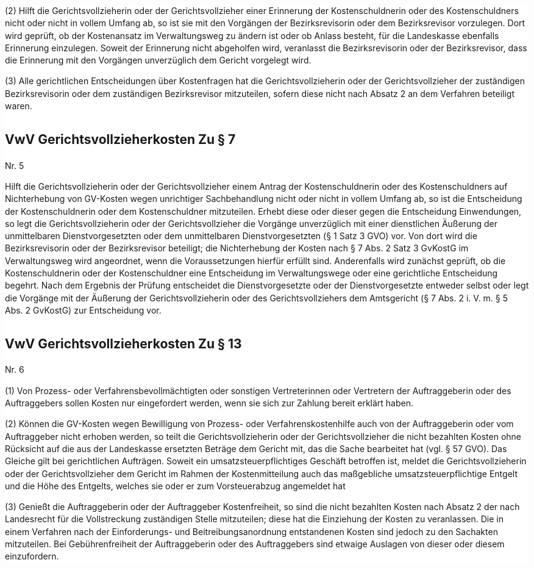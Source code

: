 (2) Hilft die Gerichtsvollzieherin oder der Gerichtsvollzieher einer Erinnerung der Kostenschuldnerin oder des Kostenschuldners nicht oder nicht in vollem Umfang ab, so ist sie mit den Vorgängen der Bezirksrevisorin oder dem Bezirksrevisor vorzulegen. Dort wird geprüft, ob der Kostenansatz im Verwaltungsweg zu ändern ist oder ob Anlass besteht, für die Landeskasse ebenfalls Erinnerung einzulegen. Soweit der Erinnerung nicht abgeholfen wird, veranlasst die Bezirksrevisorin oder der Bezirksrevisor, dass die Erinnerung mit den Vorgängen unverzüglich dem Gericht vorgelegt wird.

(3) Alle gerichtlichen Entscheidungen über Kostenfragen hat die Gerichtsvollzieherin oder der Gerichtsvollzieher der zuständigen Bezirksrevisorin oder dem zuständigen Bezirksrevisor mitzuteilen, sofern diese nicht nach Absatz 2 an dem Verfahren beteiligt waren.


## VwV Gerichtsvollzieherkosten Zu § 7

Nr. 5

Hilft die Gerichtsvollzieherin oder der Gerichtsvollzieher einem Antrag der Kostenschuldnerin oder des Kostenschuldners auf Nichterhebung von GV-Kosten wegen unrichtiger Sachbehandlung nicht oder nicht in vollem Umfang ab, so ist die Entscheidung der Kostenschuldnerin oder dem Kostenschuldner mitzuteilen. Erhebt diese oder dieser gegen die Entscheidung Einwendungen, so legt die Gerichtsvollzieherin oder der Gerichtsvollzieher die Vorgänge unverzüglich mit einer dienstlichen Äußerung der unmittelbaren Dienstvorgesetzten oder dem unmittelbaren Dienstvorgesetzten (§ 1 Satz 3 GVO) vor. Von dort wird die Bezirksrevisorin oder der Bezirksrevisor beteiligt; die Nichterhebung der Kosten nach § 7 Abs. 2 Satz 3 GvKostG im Verwaltungsweg wird angeordnet, wenn die Voraussetzungen hierfür erfüllt sind. Anderenfalls wird zunächst geprüft, ob die Kostenschuldnerin oder der Kostenschuldner eine Entscheidung im Verwaltungswege oder eine gerichtliche Entscheidung begehrt. Nach dem Ergebnis der Prüfung entscheidet die Dienstvorgesetzte oder der Dienstvorgesetzte entweder selbst oder legt die Vorgänge mit der Äußerung der Gerichtsvollzieherin oder des Gerichtsvollziehers dem Amtsgericht (§ 7 Abs. 2 i. V. m. § 5 Abs. 2 GvKostG) zur Entscheidung vor.


## VwV Gerichtsvollzieherkosten Zu § 13

Nr. 6

(1) Von Prozess- oder Verfahrensbevollmächtigten oder sonstigen Vertreterinnen oder Vertretern der Auftraggeberin oder des Auftraggebers sollen Kosten nur eingefordert werden, wenn sie sich zur Zahlung bereit erklärt haben.

(2) Können die GV-Kosten wegen Bewilligung von Prozess- oder Verfahrenskostenhilfe auch von der Auftraggeberin oder vom Auftraggeber nicht erhoben werden, so teilt die Gerichtsvollzieherin oder der Gerichtsvollzieher die nicht bezahlten Kosten ohne Rücksicht auf die aus der Landeskasse ersetzten Beträge dem Gericht mit, das die Sache bearbeitet hat (vgl. § 57 GVO). Das Gleiche gilt bei gerichtlichen Aufträgen. Soweit ein umsatzsteuerpflichtiges Geschäft betroffen ist, meldet die Gerichtsvollzieherin oder der Gerichtsvollzieher dem Gericht im Rahmen der Kostenmitteilung auch das maßgebliche umsatzsteuerpflichtige Entgelt und die Höhe des Entgelts, welches sie oder er zum Vorsteuerabzug angemeldet hat

(3) Genießt die Auftraggeberin oder der Auftraggeber Kostenfreiheit, so sind die nicht bezahlten Kosten nach Absatz 2 der nach Landesrecht für die Vollstreckung zuständigen Stelle mitzuteilen; diese hat die Einziehung der Kosten zu veranlassen. Die in einem Verfahren nach der Einforderungs- und Beitreibungsanordnung entstandenen Kosten sind jedoch zu den Sachakten mitzuteilen. Bei Gebührenfreiheit der Auftraggeberin oder des Auftraggebers sind etwaige Auslagen von dieser oder diesem einzufordern.
